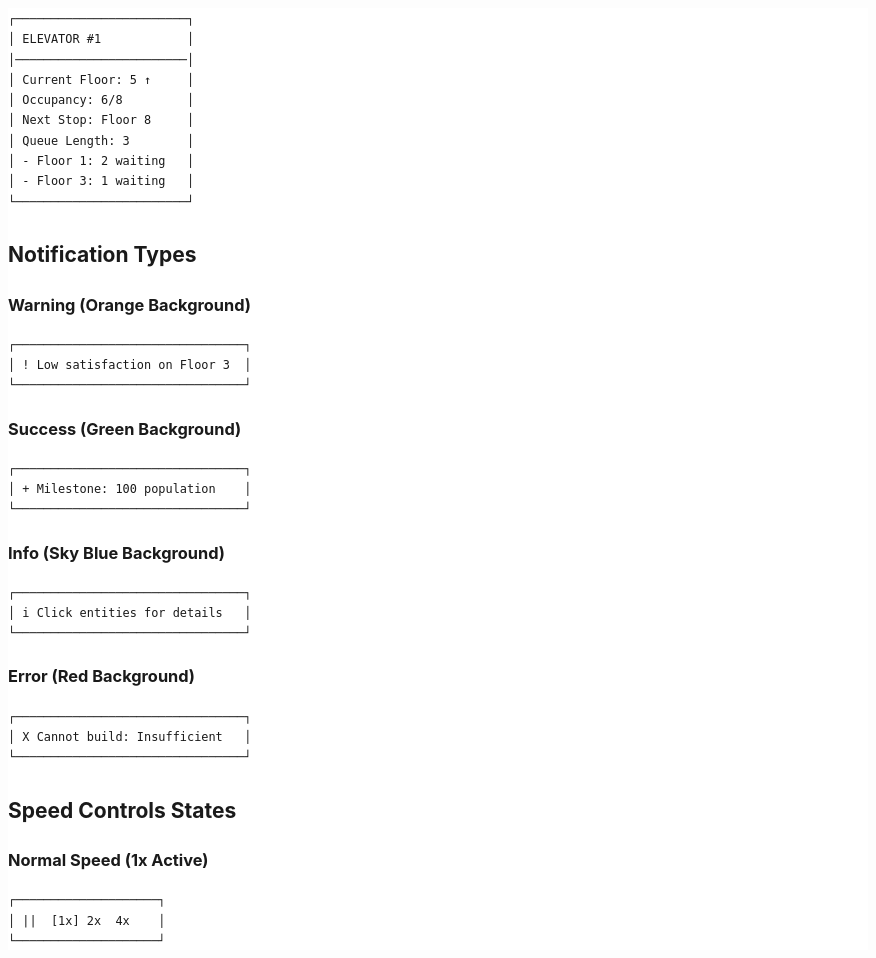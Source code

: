 ```
┌────────────────────────┐
│ ELEVATOR #1            │
│────────────────────────│
│ Current Floor: 5 ↑     │
│ Occupancy: 6/8         │
│ Next Stop: Floor 8     │
│ Queue Length: 3        │
│ - Floor 1: 2 waiting   │
│ - Floor 3: 1 waiting   │
└────────────────────────┘
```

## Notification Types

### Warning (Orange Background)
```
┌────────────────────────────────┐
│ ! Low satisfaction on Floor 3  │
└────────────────────────────────┘
```

### Success (Green Background)
```
┌────────────────────────────────┐
│ + Milestone: 100 population    │
└────────────────────────────────┘
```

### Info (Sky Blue Background)
```
┌────────────────────────────────┐
│ i Click entities for details   │
└────────────────────────────────┘
```

### Error (Red Background)
```
┌────────────────────────────────┐
│ X Cannot build: Insufficient   │
└────────────────────────────────┘
```

## Speed Controls States

### Normal Speed (1x Active)
```
┌────────────────────┐
│ ||  [1x] 2x  4x    │
└────────────────────┘
```
